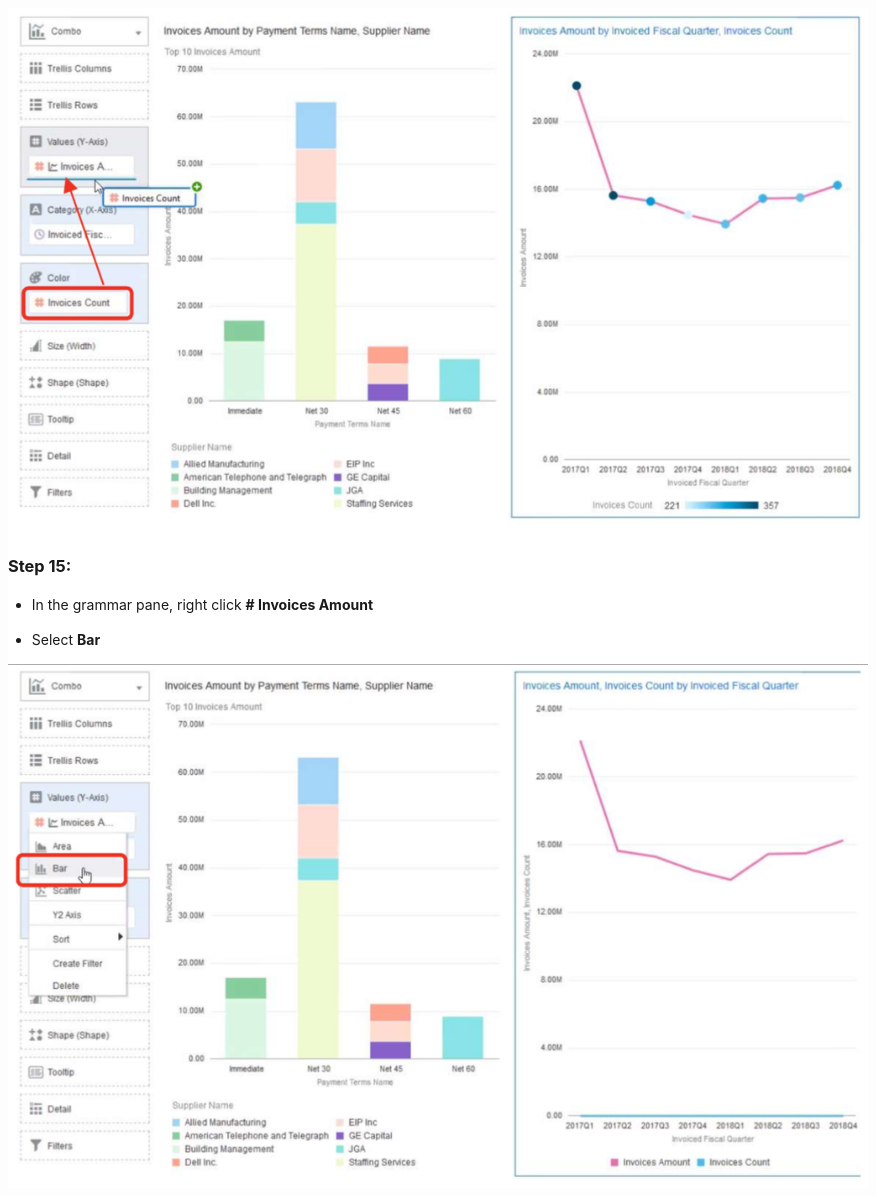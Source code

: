 ![](./images/4-14.png " ")

### **Step 15:** 

-   In the grammar pane, right click **# Invoices Amount**

-   Select **Bar**

![](./images/4-15.png " ")
